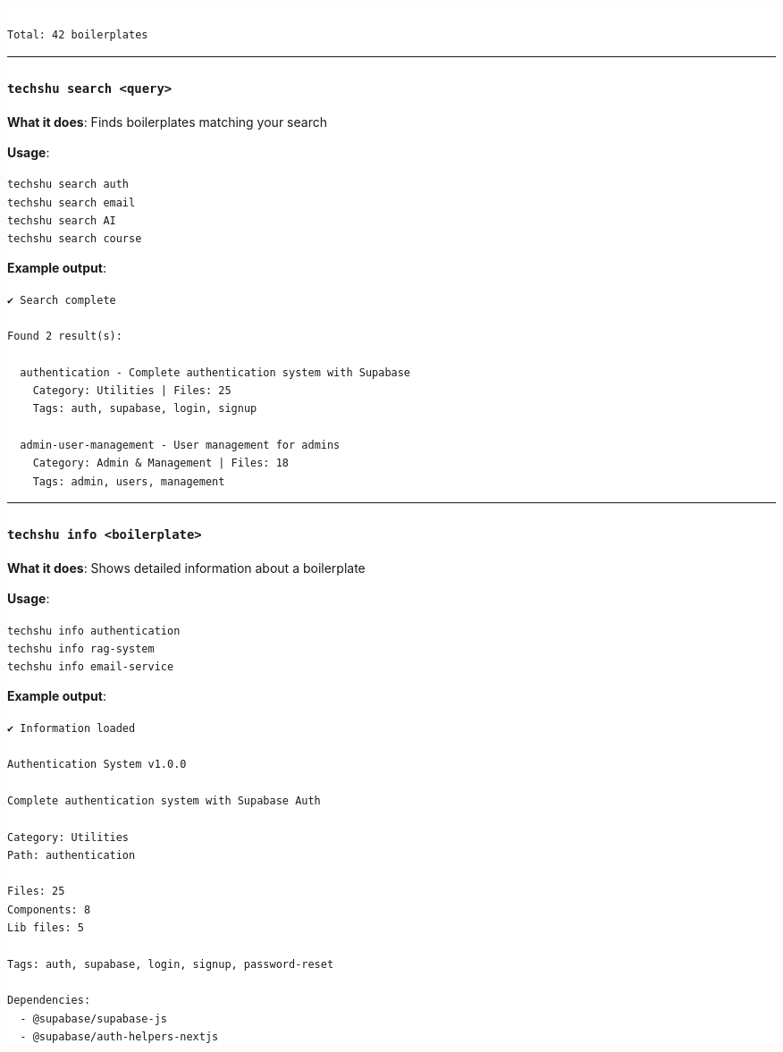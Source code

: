 ```

Total: 42 boilerplates
```

---

### `techshu search <query>`

**What it does**: Finds boilerplates matching your search

**Usage**:
```bash
techshu search auth
techshu search email
techshu search AI
techshu search course
```

**Example output**:
```
✔ Search complete

Found 2 result(s):

  authentication - Complete authentication system with Supabase
    Category: Utilities | Files: 25
    Tags: auth, supabase, login, signup

  admin-user-management - User management for admins
    Category: Admin & Management | Files: 18
    Tags: admin, users, management
```

---

### `techshu info <boilerplate>`

**What it does**: Shows detailed information about a boilerplate

**Usage**:
```bash
techshu info authentication
techshu info rag-system
techshu info email-service
```

**Example output**:
```
✔ Information loaded

Authentication System v1.0.0

Complete authentication system with Supabase Auth

Category: Utilities
Path: authentication

Files: 25
Components: 8
Lib files: 5

Tags: auth, supabase, login, signup, password-reset

Dependencies:
  - @supabase/supabase-js
  - @supabase/auth-helpers-nextjs

```